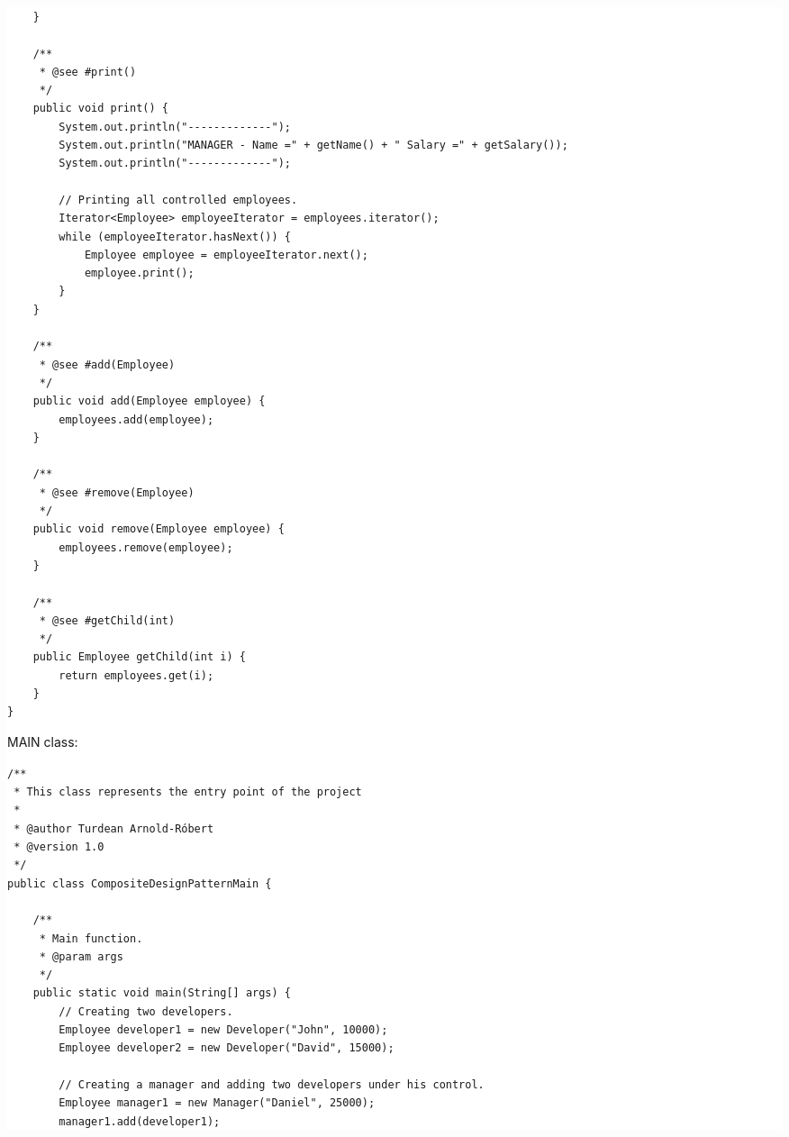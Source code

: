 ```
	}

	/**
	 * @see #print()
	 */
	public void print() {
		System.out.println("-------------");
		System.out.println("MANAGER - Name =" + getName() + " Salary =" + getSalary());
		System.out.println("-------------");

		// Printing all controlled employees.
		Iterator<Employee> employeeIterator = employees.iterator();
		while (employeeIterator.hasNext()) {
			Employee employee = employeeIterator.next();
			employee.print();
		}
	}

	/**
	 * @see #add(Employee)
	 */
	public void add(Employee employee) {
		employees.add(employee);
	}

	/**
	 * @see #remove(Employee)
	 */
	public void remove(Employee employee) {
		employees.remove(employee);
	}

	/**
	 * @see #getChild(int)
	 */
	public Employee getChild(int i) {
		return employees.get(i);
	}
}
```

MAIN class:

```
/**
 * This class represents the entry point of the project
 * 
 * @author Turdean Arnold-Róbert
 * @version 1.0
 */
public class CompositeDesignPatternMain {
	
	/**
	 * Main function.
	 * @param args
	 */
	public static void main(String[] args) {
		// Creating two developers.
		Employee developer1 = new Developer("John", 10000);
		Employee developer2 = new Developer("David", 15000);

		// Creating a manager and adding two developers under his control. 
		Employee manager1 = new Manager("Daniel", 25000);
		manager1.add(developer1);
```